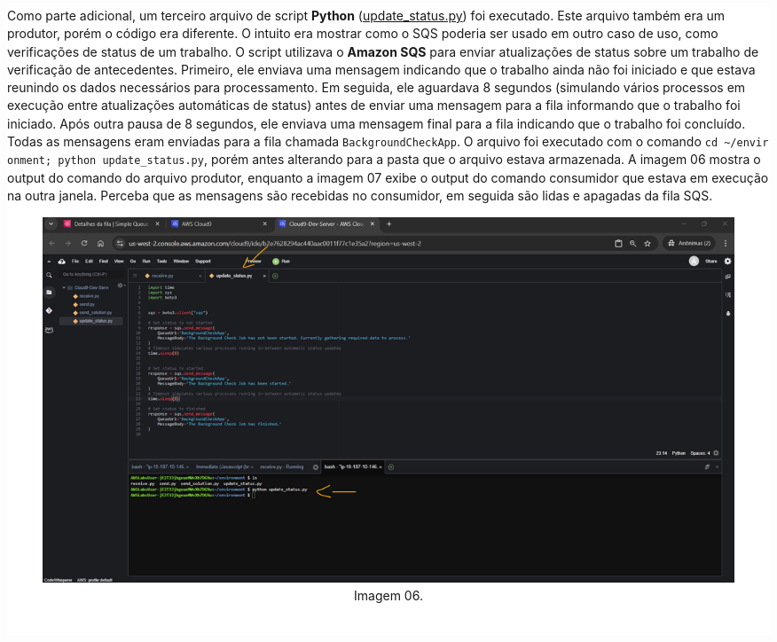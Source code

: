 Como parte adicional, um terceiro arquivo de script **Python** ([update_status.py](./resource/)) foi executado. Este arquivo também era um produtor, porém o código era diferente. O intuito era mostrar como o SQS poderia ser usado em outro caso de uso, como verificações de status de um trabalho. O script utilizava o **Amazon SQS** para enviar atualizações de status sobre um trabalho de verificação de antecedentes. Primeiro, ele enviava uma mensagem indicando que o trabalho ainda não foi iniciado e que estava reunindo os dados necessários para processamento. Em seguida, ele aguardava 8 segundos (simulando vários processos em execução entre atualizações automáticas de status) antes de enviar uma mensagem para a fila informando que o trabalho foi iniciado. Após outra pausa de 8 segundos, ele enviava uma mensagem final para a fila indicando que o trabalho foi concluído. Todas as mensagens eram enviadas para a fila chamada `BackgroundCheckApp`. O arquivo foi executado com o comando `cd ~/environment; python update_status.py`, porém antes alterando para a pasta que o arquivo estava armazenada. A imagem 06 mostra o output do comando do arquivo produtor, enquanto a imagem 07 exibe o output do comando consumidor que estava em execução na outra janela. Perceba que as mensagens são recebidas no consumidor, em seguida são lidas e apagadas da fila SQS. 

<div align="Center"><figure>
    <img src="./0-aux/img06.png" alt="img06"><br>
    <figcaption>Imagem 06.</figcaption>
</figure></div><br>

<div align="Center"><figure>